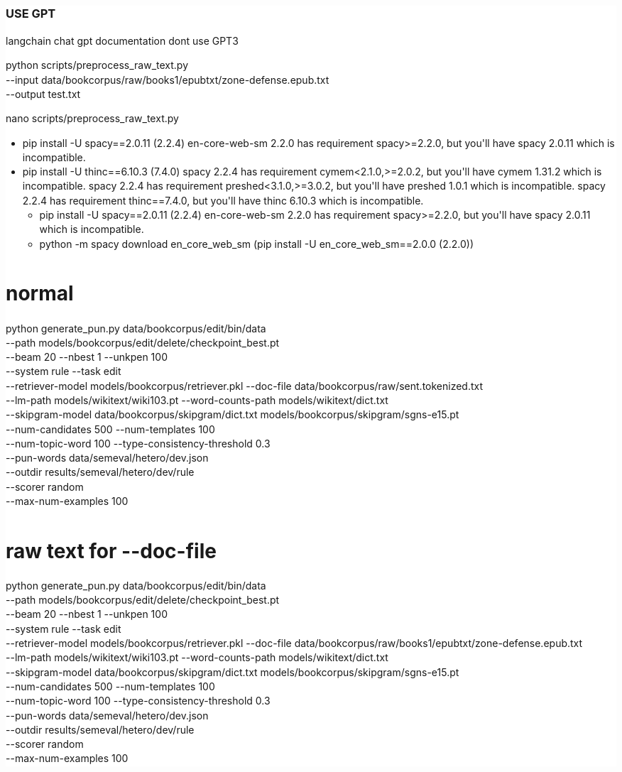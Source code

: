 ### USE GPT
langchain chat gpt
documentation
dont use GPT3


python scripts/preprocess_raw_text.py \
	--input data/bookcorpus/raw/books1/epubtxt/zone-defense.epub.txt \
	--output test.txt

nano scripts/preprocess_raw_text.py




- pip install -U spacy==2.0.11 (2.2.4)
	en-core-web-sm 2.2.0 has requirement spacy>=2.2.0, but you'll have spacy 2.0.11 which is incompatible. 
- pip install -U thinc==6.10.3  (7.4.0)
	spacy 2.2.4 has requirement cymem<2.1.0,>=2.0.2, but you'll have cymem 1.31.2 which is incompatible.
	spacy 2.2.4 has requirement preshed<3.1.0,>=3.0.2, but you'll have preshed 1.0.1 which is incompatible.
	spacy 2.2.4 has requirement thinc==7.4.0, but you'll have thinc 6.10.3 which is incompatible.
	- pip install -U spacy==2.0.11 (2.2.4)
		en-core-web-sm 2.2.0 has requirement spacy>=2.2.0, but you'll have spacy 2.0.11 which is incompatible.
	- python -m spacy download en_core_web_sm
	  (pip install -U en_core_web_sm==2.0.0 (2.2.0))


# normal
python generate_pun.py data/bookcorpus/edit/bin/data \
	--path models/bookcorpus/edit/delete/checkpoint_best.pt \
	--beam 20 --nbest 1 --unkpen 100 \
	--system rule --task edit \
	--retriever-model models/bookcorpus/retriever.pkl --doc-file data/bookcorpus/raw/sent.tokenized.txt \
	--lm-path models/wikitext/wiki103.pt --word-counts-path models/wikitext/dict.txt \
	--skipgram-model data/bookcorpus/skipgram/dict.txt models/bookcorpus/skipgram/sgns-e15.pt \
	--num-candidates 500 --num-templates 100 \
	--num-topic-word 100 --type-consistency-threshold 0.3 \
	--pun-words data/semeval/hetero/dev.json \
	--outdir results/semeval/hetero/dev/rule \
	--scorer random \
	--max-num-examples 100


# raw text for --doc-file
python generate_pun.py data/bookcorpus/edit/bin/data \
	--path models/bookcorpus/edit/delete/checkpoint_best.pt \
	--beam 20 --nbest 1 --unkpen 100 \
	--system rule --task edit \
	--retriever-model models/bookcorpus/retriever.pkl --doc-file data/bookcorpus/raw/books1/epubtxt/zone-defense.epub.txt \
	--lm-path models/wikitext/wiki103.pt --word-counts-path models/wikitext/dict.txt \
	--skipgram-model data/bookcorpus/skipgram/dict.txt models/bookcorpus/skipgram/sgns-e15.pt \
	--num-candidates 500 --num-templates 100 \
	--num-topic-word 100 --type-consistency-threshold 0.3 \
	--pun-words data/semeval/hetero/dev.json \
	--outdir results/semeval/hetero/dev/rule \
	--scorer random \
	--max-num-examples 100